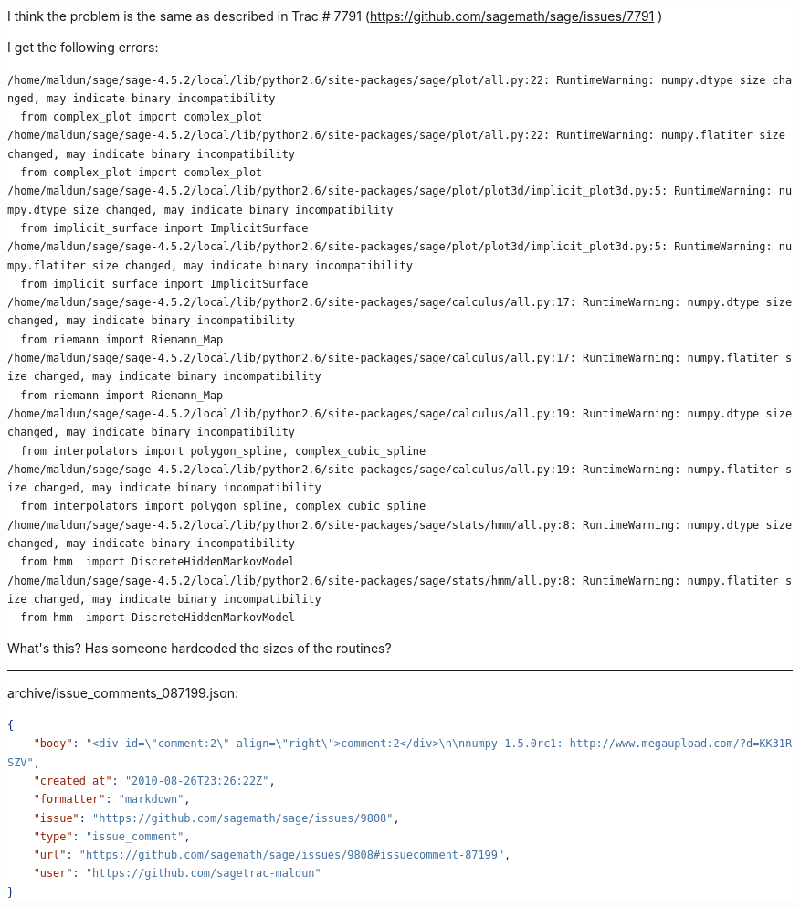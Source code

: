 I think the problem is the same as described in Trac # 7791 (https://github.com/sagemath/sage/issues/7791 )

I get the following errors:

```
/home/maldun/sage/sage-4.5.2/local/lib/python2.6/site-packages/sage/plot/all.py:22: RuntimeWarning: numpy.dtype size changed, may indicate binary incompatibility
  from complex_plot import complex_plot
/home/maldun/sage/sage-4.5.2/local/lib/python2.6/site-packages/sage/plot/all.py:22: RuntimeWarning: numpy.flatiter size changed, may indicate binary incompatibility
  from complex_plot import complex_plot
/home/maldun/sage/sage-4.5.2/local/lib/python2.6/site-packages/sage/plot/plot3d/implicit_plot3d.py:5: RuntimeWarning: numpy.dtype size changed, may indicate binary incompatibility
  from implicit_surface import ImplicitSurface
/home/maldun/sage/sage-4.5.2/local/lib/python2.6/site-packages/sage/plot/plot3d/implicit_plot3d.py:5: RuntimeWarning: numpy.flatiter size changed, may indicate binary incompatibility
  from implicit_surface import ImplicitSurface
/home/maldun/sage/sage-4.5.2/local/lib/python2.6/site-packages/sage/calculus/all.py:17: RuntimeWarning: numpy.dtype size changed, may indicate binary incompatibility
  from riemann import Riemann_Map
/home/maldun/sage/sage-4.5.2/local/lib/python2.6/site-packages/sage/calculus/all.py:17: RuntimeWarning: numpy.flatiter size changed, may indicate binary incompatibility
  from riemann import Riemann_Map
/home/maldun/sage/sage-4.5.2/local/lib/python2.6/site-packages/sage/calculus/all.py:19: RuntimeWarning: numpy.dtype size changed, may indicate binary incompatibility
  from interpolators import polygon_spline, complex_cubic_spline
/home/maldun/sage/sage-4.5.2/local/lib/python2.6/site-packages/sage/calculus/all.py:19: RuntimeWarning: numpy.flatiter size changed, may indicate binary incompatibility
  from interpolators import polygon_spline, complex_cubic_spline
/home/maldun/sage/sage-4.5.2/local/lib/python2.6/site-packages/sage/stats/hmm/all.py:8: RuntimeWarning: numpy.dtype size changed, may indicate binary incompatibility
  from hmm  import DiscreteHiddenMarkovModel
/home/maldun/sage/sage-4.5.2/local/lib/python2.6/site-packages/sage/stats/hmm/all.py:8: RuntimeWarning: numpy.flatiter size changed, may indicate binary incompatibility
  from hmm  import DiscreteHiddenMarkovModel
```

What's this? 
Has someone hardcoded the sizes of the routines?



---

archive/issue_comments_087199.json:
```json
{
    "body": "<div id=\"comment:2\" align=\"right\">comment:2</div>\n\nnumpy 1.5.0rc1: http://www.megaupload.com/?d=KK31RSZV",
    "created_at": "2010-08-26T23:26:22Z",
    "formatter": "markdown",
    "issue": "https://github.com/sagemath/sage/issues/9808",
    "type": "issue_comment",
    "url": "https://github.com/sagemath/sage/issues/9808#issuecomment-87199",
    "user": "https://github.com/sagetrac-maldun"
}
```
